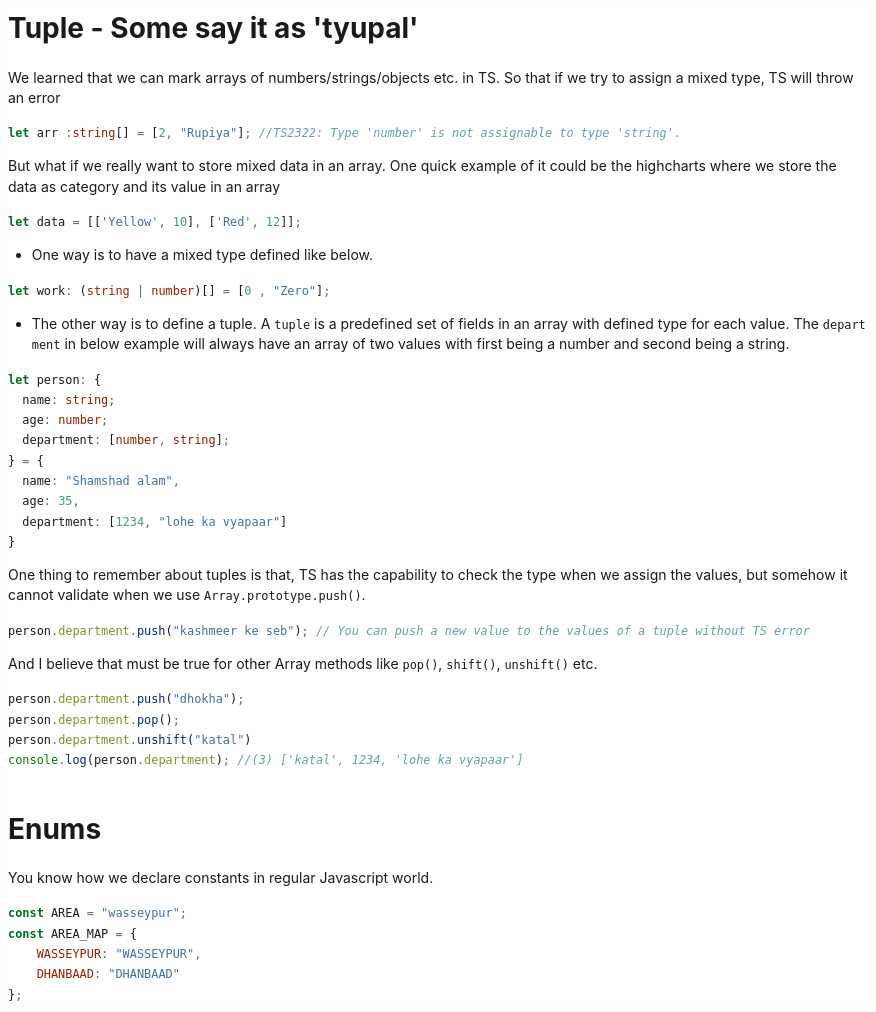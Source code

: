 # Tuple - Some say it as 'tyupal'
We learned that we can mark arrays of numbers/strings/objects etc. in TS. So that if we try to assign a mixed type, TS will throw an error

```typescript
let arr :string[] = [2, "Rupiya"]; //TS2322: Type 'number' is not assignable to type 'string'.
```

But what if we really want to store mixed data in an array. One quick example of it could be the highcharts where we store the data as category and its value in an array
```javascript
let data = [['Yellow', 10], ['Red', 12]];
```

* One way is to have a mixed type defined like below.
```typescript
let work: (string | number)[] = [0 , "Zero"];
```

* The other way is to define a tuple. A `tuple` is a predefined set of fields in an array with defined type for each value. The `department` in below example will always have an array of two values with first being a number and second being a string.
```typescript
let person: {
  name: string;
  age: number;
  department: [number, string];
} = {
  name: "Shamshad alam",
  age: 35,
  department: [1234, "lohe ka vyapaar"]
}
```
One thing to remember about tuples is that, TS has the capability to check the type when we assign the values, but somehow it cannot validate when we use `Array.prototype.push()`.
```typescript
person.department.push("kashmeer ke seb"); // You can push a new value to the values of a tuple without TS error
```
And I believe that must be true for other Array methods like `pop()`, `shift()`, `unshift()` etc.

```typescript
person.department.push("dhokha");
person.department.pop();
person.department.unshift("katal")
console.log(person.department); //(3) ['katal', 1234, 'lohe ka vyapaar']
```

# Enums
You know how we declare constants in regular Javascript world.
```javascript
const AREA = "wasseypur";
const AREA_MAP = {
    WASSEYPUR: "WASSEYPUR",
	DHANBAAD: "DHANBAAD"
};
```
